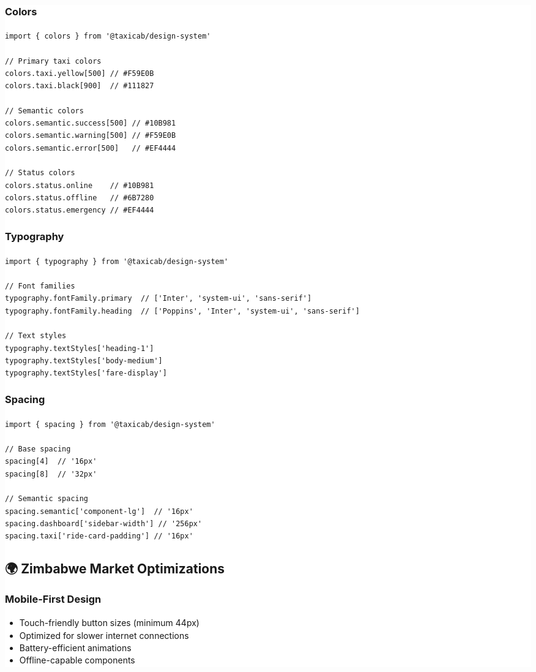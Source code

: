 ### Colors
```tsx
import { colors } from '@taxicab/design-system'

// Primary taxi colors
colors.taxi.yellow[500] // #F59E0B
colors.taxi.black[900]  // #111827

// Semantic colors
colors.semantic.success[500] // #10B981
colors.semantic.warning[500] // #F59E0B
colors.semantic.error[500]   // #EF4444

// Status colors
colors.status.online    // #10B981
colors.status.offline   // #6B7280
colors.status.emergency // #EF4444
```

### Typography
```tsx
import { typography } from '@taxicab/design-system'

// Font families
typography.fontFamily.primary  // ['Inter', 'system-ui', 'sans-serif']
typography.fontFamily.heading  // ['Poppins', 'Inter', 'system-ui', 'sans-serif']

// Text styles
typography.textStyles['heading-1']
typography.textStyles['body-medium']
typography.textStyles['fare-display']
```

### Spacing
```tsx
import { spacing } from '@taxicab/design-system'

// Base spacing
spacing[4]  // '16px'
spacing[8]  // '32px'

// Semantic spacing
spacing.semantic['component-lg']  // '16px'
spacing.dashboard['sidebar-width'] // '256px'
spacing.taxi['ride-card-padding'] // '16px'
```

## 🌍 Zimbabwe Market Optimizations

### Mobile-First Design
- Touch-friendly button sizes (minimum 44px)
- Optimized for slower internet connections
- Battery-efficient animations
- Offline-capable components
